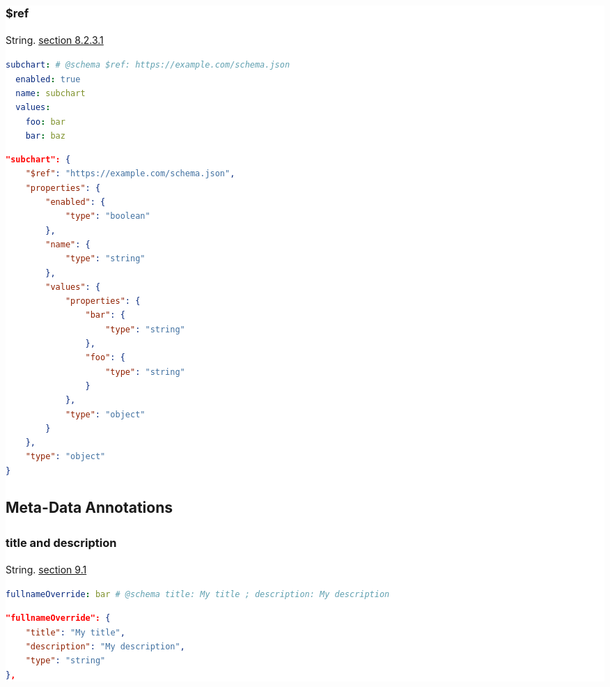 ### $ref

String. [section 8.2.3.1](https://datatracker.ietf.org/doc/html/draft-bhutton-json-schema-00#section-8.2.3.1)

```yaml
subchart: # @schema $ref: https://example.com/schema.json
  enabled: true
  name: subchart
  values:
    foo: bar
    bar: baz
```

```json
"subchart": {
    "$ref": "https://example.com/schema.json",
    "properties": {
        "enabled": {
            "type": "boolean"
        },
        "name": {
            "type": "string"
        },
        "values": {
            "properties": {
                "bar": {
                    "type": "string"
                },
                "foo": {
                    "type": "string"
                }
            },
            "type": "object"
        }
    },
    "type": "object"
}
```

## Meta-Data Annotations

### title and description

String. [section 9.1](https://json-schema.org/draft/2020-12/json-schema-validation#section-9.1)

```yaml
fullnameOverride: bar # @schema title: My title ; description: My description
```

```json
"fullnameOverride": {
    "title": "My title",
    "description": "My description",
    "type": "string"
},
```

